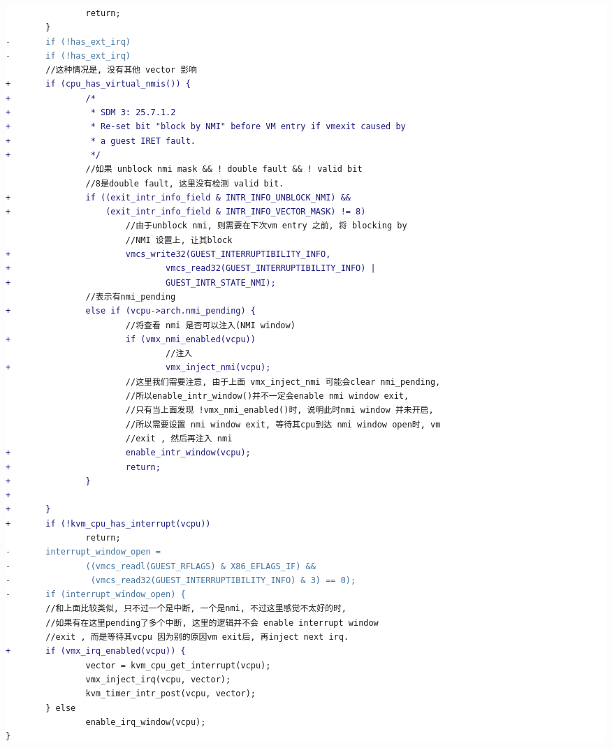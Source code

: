 ```diff
                return;
        }
-       if (!has_ext_irq)
-       if (!has_ext_irq)
        //这种情况是, 没有其他 vector 影响
+       if (cpu_has_virtual_nmis()) {
+               /*
+                * SDM 3: 25.7.1.2
+                * Re-set bit "block by NMI" before VM entry if vmexit caused by
+                * a guest IRET fault.
+                */
                //如果 unblock nmi mask && ! double fault && ! valid bit
                //8是double fault, 这里没有检测 valid bit.
+               if ((exit_intr_info_field & INTR_INFO_UNBLOCK_NMI) &&
+                   (exit_intr_info_field & INTR_INFO_VECTOR_MASK) != 8)
                        //由于unblock nmi, 则需要在下次vm entry 之前, 将 blocking by 
                        //NMI 设置上, 让其block
+                       vmcs_write32(GUEST_INTERRUPTIBILITY_INFO,
+                               vmcs_read32(GUEST_INTERRUPTIBILITY_INFO) |
+                               GUEST_INTR_STATE_NMI);
                //表示有nmi_pending
+               else if (vcpu->arch.nmi_pending) {
                        //将查看 nmi 是否可以注入(NMI window)
+                       if (vmx_nmi_enabled(vcpu))
                                //注入
+                               vmx_inject_nmi(vcpu);
                        //这里我们需要注意, 由于上面 vmx_inject_nmi 可能会clear nmi_pending,
                        //所以enable_intr_window()并不一定会enable nmi window exit,
                        //只有当上面发现 !vmx_nmi_enabled()时, 说明此时nmi window 并未开启,
                        //所以需要设置 nmi window exit, 等待其cpu到达 nmi window open时, vm
                        //exit , 然后再注入 nmi
+                       enable_intr_window(vcpu);
+                       return;
+               }
+
+       }
+       if (!kvm_cpu_has_interrupt(vcpu))
                return;
-       interrupt_window_open =
-               ((vmcs_readl(GUEST_RFLAGS) & X86_EFLAGS_IF) &&
-                (vmcs_read32(GUEST_INTERRUPTIBILITY_INFO) & 3) == 0);
-       if (interrupt_window_open) {
        //和上面比较类似, 只不过一个是中断, 一个是nmi, 不过这里感觉不太好的时,
        //如果有在这里pending了多个中断, 这里的逻辑并不会 enable interrupt window
        //exit , 而是等待其vcpu 因为别的原因vm exit后, 再inject next irq.
+       if (vmx_irq_enabled(vcpu)) {
                vector = kvm_cpu_get_interrupt(vcpu);
                vmx_inject_irq(vcpu, vector);
                kvm_timer_intr_post(vcpu, vector);
        } else
                enable_irq_window(vcpu);
}
```
